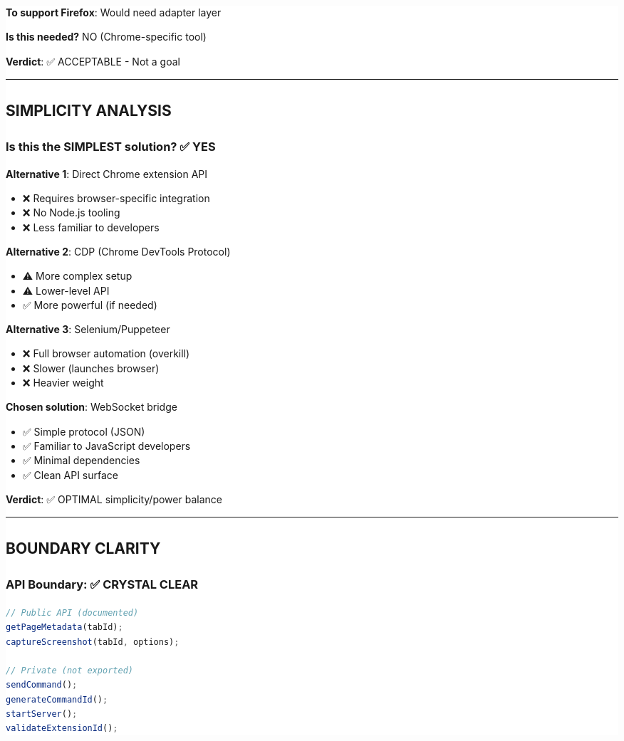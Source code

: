 **To support Firefox**: Would need adapter layer

**Is this needed?** NO (Chrome-specific tool)

**Verdict**: ✅ ACCEPTABLE - Not a goal

---

## SIMPLICITY ANALYSIS

### Is this the SIMPLEST solution? ✅ YES

**Alternative 1**: Direct Chrome extension API

- ❌ Requires browser-specific integration
- ❌ No Node.js tooling
- ❌ Less familiar to developers

**Alternative 2**: CDP (Chrome DevTools Protocol)

- ⚠️ More complex setup
- ⚠️ Lower-level API
- ✅ More powerful (if needed)

**Alternative 3**: Selenium/Puppeteer

- ❌ Full browser automation (overkill)
- ❌ Slower (launches browser)
- ❌ Heavier weight

**Chosen solution**: WebSocket bridge

- ✅ Simple protocol (JSON)
- ✅ Familiar to JavaScript developers
- ✅ Minimal dependencies
- ✅ Clean API surface

**Verdict**: ✅ OPTIMAL simplicity/power balance

---

## BOUNDARY CLARITY

### API Boundary: ✅ CRYSTAL CLEAR

```javascript
// Public API (documented)
getPageMetadata(tabId);
captureScreenshot(tabId, options);

// Private (not exported)
sendCommand();
generateCommandId();
startServer();
validateExtensionId();
```
